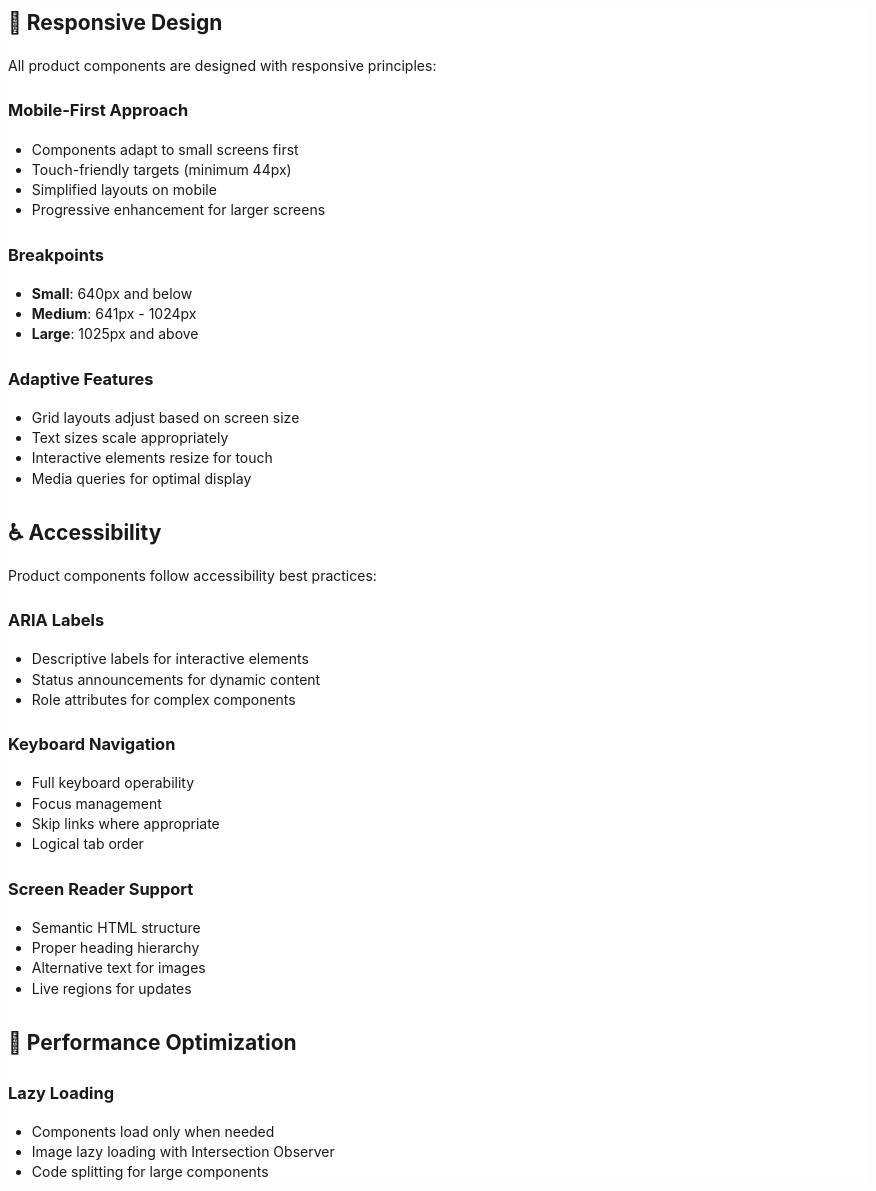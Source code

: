 ## 📱 Responsive Design

All product components are designed with responsive principles:

### Mobile-First Approach
- Components adapt to small screens first
- Touch-friendly targets (minimum 44px)
- Simplified layouts on mobile
- Progressive enhancement for larger screens

### Breakpoints
- **Small**: 640px and below
- **Medium**: 641px - 1024px
- **Large**: 1025px and above

### Adaptive Features
- Grid layouts adjust based on screen size
- Text sizes scale appropriately
- Interactive elements resize for touch
- Media queries for optimal display

## ♿ Accessibility

Product components follow accessibility best practices:

### ARIA Labels
- Descriptive labels for interactive elements
- Status announcements for dynamic content
- Role attributes for complex components

### Keyboard Navigation
- Full keyboard operability
- Focus management
- Skip links where appropriate
- Logical tab order

### Screen Reader Support
- Semantic HTML structure
- Proper heading hierarchy
- Alternative text for images
- Live regions for updates

## 🚀 Performance Optimization

### Lazy Loading
- Components load only when needed
- Image lazy loading with Intersection Observer
- Code splitting for large components
